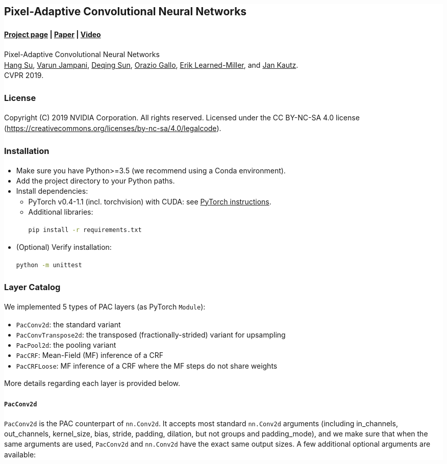 ## Pixel-Adaptive Convolutional Neural Networks

#### [Project page](https://suhangpro.github.io/pac/index.html) |  [Paper](https://arxiv.org/abs/1904.05373) | [Video](https://youtu.be/gsQZbHuR64o)

Pixel-Adaptive Convolutional Neural Networks<br>
[Hang Su](https://suhangpro.github.io/), [Varun Jampani](https://varunjampani.github.io/), [Deqing Sun](http://research.nvidia.com/person/deqing-sun), [Orazio Gallo](https://research.nvidia.com/person/orazio-gallo), [Erik Learned-Miller](http://people.cs.umass.edu/~elm/), and [Jan Kautz](http://jankautz.com/).<br>
CVPR 2019.

### License

Copyright (C) 2019 NVIDIA Corporation.  All rights reserved.
Licensed under the CC BY-NC-SA 4.0 license (https://creativecommons.org/licenses/by-nc-sa/4.0/legalcode). 


### Installation
* Make sure you have Python>=3.5 (we recommend using a Conda environment). 
* Add the project directory to your Python paths.
* Install dependencies:
    * PyTorch v0.4-1.1 (incl. torchvision) with CUDA: see [PyTorch instructions](https://pytorch.org/get-started/locally/).
    * Additional libraries: 
        ```bash
        pip install -r requirements.txt
        ```
* (Optional) Verify installation: 
    ```bash
    python -m unittest 
    ```


### Layer Catalog 

We implemented 5 types of PAC layers (as PyTorch `Module`):  
* `PacConv2d`: the standard variant
* `PacConvTranspose2d`: the transposed (fractionally-strided) variant for upsampling
* `PacPool2d`: the pooling variant
* `PacCRF`: Mean-Field (MF) inference of a CRF
* `PacCRFLoose`: MF inference of a CRF where the MF steps do not share weights

More details regarding each layer is provided below.

#### `PacConv2d`

`PacConv2d` is the PAC counterpart of `nn.Conv2d`. It accepts most standard `nn.Conv2d` arguments (including in_channels, out_channels, kernel_size, bias, stride, padding, dilation, but not groups and padding_mode), 
and we make sure that when the same arguments are used, `PacConv2d` and `nn.Conv2d` have the exact same output sizes. 
A few additional optional arguments are available: 
